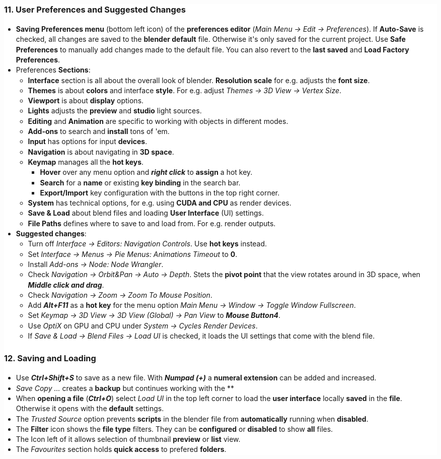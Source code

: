 ### 11. User Preferences and Suggested Changes
*   **Saving Preferences menu** (bottom left icon) of the **preferences editor** (*Main Menu  ->  Edit  ->  Preferences*). If **Auto-Save** is checked, all changes are saved to the **blender default** file. Otherwise it's only saved for the current project. Use **Safe Preferences** to manually add changes made to the default file. You can also revert to the **last saved** and **Load Factory Preferences**.
* Preferences **Sections**:
    * **Interface** section is all about the overall look of blender. **Resolution scale** for e.g. adjusts the **font size**.
    * **Themes** is about **colors** and interface **style**. For e.g. adjust *Themes  ->  3D View  ->  Vertex Size*.
    * **Viewport** is about **display** options.
    * **Lights** adjusts the **preview** and **studio** light sources.
    * **Editing** and **Animation** are specific to working with objects in different modes.
    * **Add-ons** to search and **install** tons of 'em.
    * **Input** has options for input **devices**.
    * **Navigation** is about navigating in **3D space**.
    * **Keymap** manages all the **hot keys**.
        * **Hover** over any menu option and ***right click*** to **assign** a hot key.
        * **Search** for a **name** or existing **key binding** in the search bar.
        * **Export/Import** key configuration with the buttons in the top right corner.
    * **System** has technical options, for e.g. using **CUDA and CPU** as render devices.
    * **Save & Load** about blend files and loading **User Interface** (UI) settings.
    * **File Paths** defines where to save to and load from. For e.g. render outputs.
* **Suggested changes**:
    * Turn off *Interface  ->  Editors: Navigation Controls*. Use **hot keys** instead.
    * Set *Interface  ->  Menus  ->  Pie Menus: Animations Timeout* to **0**.
    * Install *Add-ons  ->  Node: Node Wrangler*.
    * Check *Navigation  ->  Orbit&Pan  ->  Auto  ->  Depth*. Stets the **pivot point** that the view rotates around in 3D space, when ***Middle click and drag***.
    * Check *Navigation  ->  Zoom  ->  Zoom To Mouse Position*.
    * Add ***Alt+F11*** as a **hot key** for the menu option *Main Menu  ->  Window  ->  Toggle Window Fullscreen*.
    * Set *Keymap  ->  3D View  ->  3D View (Global)  ->  Pan View* to ***Mouse Button4***.
    * Use *OptiX* on GPU and CPU under *System  ->  Cycles Render Devices*.
    * If *Save & Load  ->  Blend Files  ->  Load UI* is checked, it loads the UI settings that come with the blend file.

### 12. Saving and Loading
* Use ***Ctrl+Shift+S*** to save as a new file. With ***Numpad (+)*** a **numeral extension** can be added and increased.
* *Save Copy ...* creates a **backup** but continues working with the **
* When **opening a file** (***Ctrl+O***) select *Load UI* in the top left corner to load the **user interface** locally **saved** in the **file**. Otherwise it opens with the **default** settings.
* The *Trusted Source* option prevents **scripts** in the blender file from **automatically** running when **disabled**.
* The **Filter** icon shows the **file type** filters. They can be **configured** or **disabled** to show **all** files.
* The Icon left of it allows selection of thumbnail **preview** or **list** view.
* The *Favourites* section holds **quick access** to prefered **folders**.
